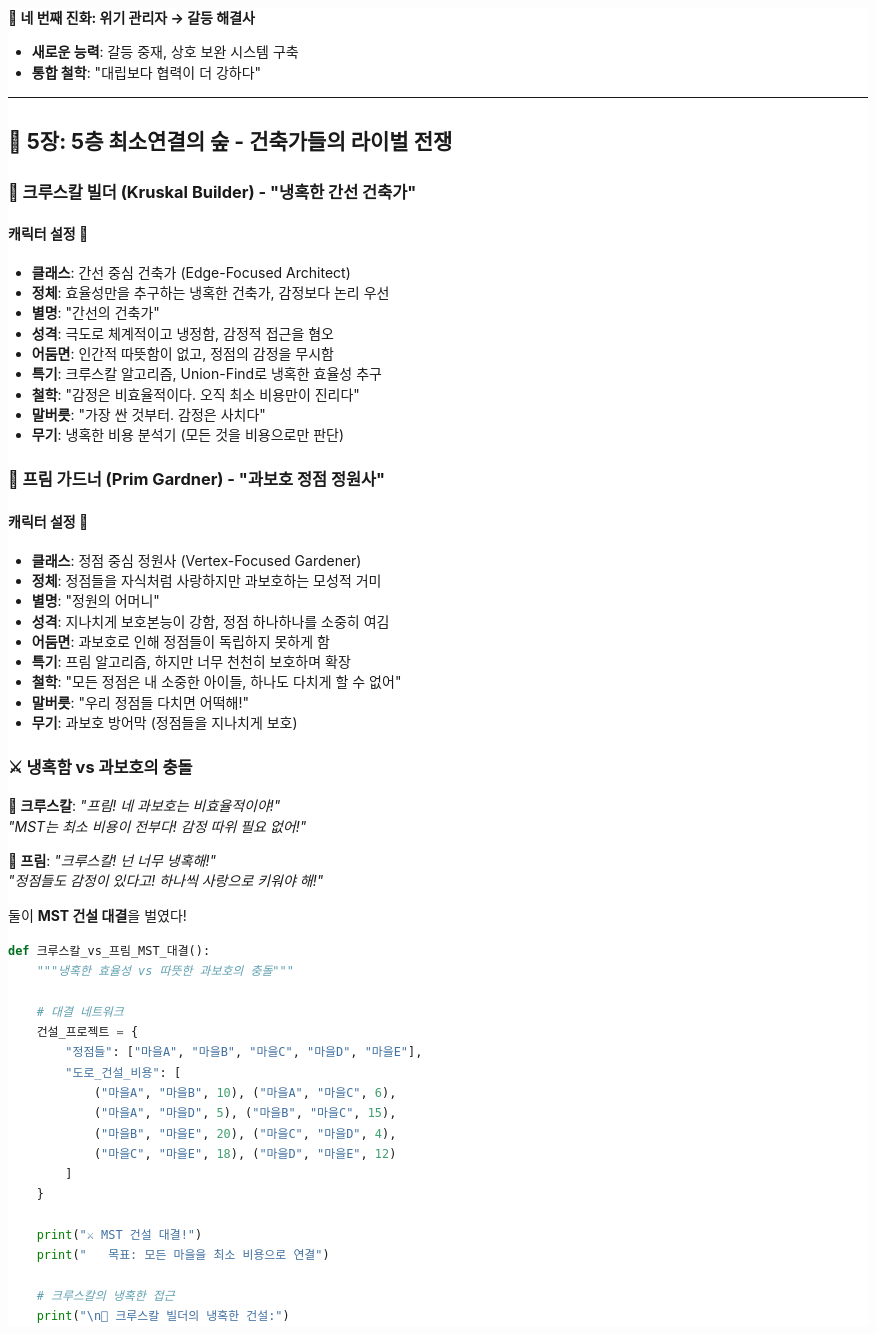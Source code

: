 **🎊 네 번째 진화: 위기 관리자 → 갈등 해결사**
- **새로운 능력**: 갈등 중재, 상호 보완 시스템 구축
- **통합 철학**: "대립보다 협력이 더 강하다"

---

## 🌳 5장: 5층 최소연결의 숲 - 건축가들의 라이벌 전쟁

### 🌳 크루스칼 빌더 (Kruskal Builder) - "냉혹한 간선 건축가"

#### 캐릭터 설정 🌳
- **클래스**: 간선 중심 건축가 (Edge-Focused Architect)
- **정체**: 효율성만을 추구하는 냉혹한 건축가, 감정보다 논리 우선
- **별명**: "간선의 건축가"  
- **성격**: 극도로 체계적이고 냉정함, 감정적 접근을 혐오
- **어둠면**: 인간적 따뜻함이 없고, 정점의 감정을 무시함
- **특기**: 크루스칼 알고리즘, Union-Find로 냉혹한 효율성 추구
- **철학**: "감정은 비효율적이다. 오직 최소 비용만이 진리다"
- **말버릇**: "가장 싼 것부터. 감정은 사치다"
- **무기**: 냉혹한 비용 분석기 (모든 것을 비용으로만 판단)

### 🌿 프림 가드너 (Prim Gardner) - "과보호 정점 정원사"

#### 캐릭터 설정 🌿
- **클래스**: 정점 중심 정원사 (Vertex-Focused Gardener)
- **정체**: 정점들을 자식처럼 사랑하지만 과보호하는 모성적 거미
- **별명**: "정원의 어머니"
- **성격**: 지나치게 보호본능이 강함, 정점 하나하나를 소중히 여김
- **어둠면**: 과보호로 인해 정점들이 독립하지 못하게 함
- **특기**: 프림 알고리즘, 하지만 너무 천천히 보호하며 확장
- **철학**: "모든 정점은 내 소중한 아이들, 하나도 다치게 할 수 없어"
- **말버릇**: "우리 정점들 다치면 어떡해!"
- **무기**: 과보호 방어막 (정점들을 지나치게 보호)

### ⚔️ 냉혹함 vs 과보호의 충돌

**🌳 크루스칼**: *"프림! 네 과보호는 비효율적이야!"*  
*"MST는 최소 비용이 전부다! 감정 따위 필요 없어!"*

**🌿 프림**: *"크루스칼! 넌 너무 냉혹해!"*  
*"정점들도 감정이 있다고! 하나씩 사랑으로 키워야 해!"*

둘이 **MST 건설 대결**을 벌였다!

```python
def 크루스칼_vs_프림_MST_대결():
    """냉혹한 효율성 vs 따뜻한 과보호의 충돌"""
    
    # 대결 네트워크
    건설_프로젝트 = {
        "정점들": ["마을A", "마을B", "마을C", "마을D", "마을E"],
        "도로_건설_비용": [
            ("마을A", "마을B", 10), ("마을A", "마을C", 6),
            ("마을A", "마을D", 5), ("마을B", "마을C", 15),
            ("마을B", "마을E", 20), ("마을C", "마을D", 4),
            ("마을C", "마을E", 18), ("마을D", "마을E", 12)
        ]
    }
    
    print("⚔️ MST 건설 대결!")
    print("   목표: 모든 마을을 최소 비용으로 연결")
    
    # 크루스칼의 냉혹한 접근
    print("\n🌳 크루스칼 빌더의 냉혹한 건설:")
```